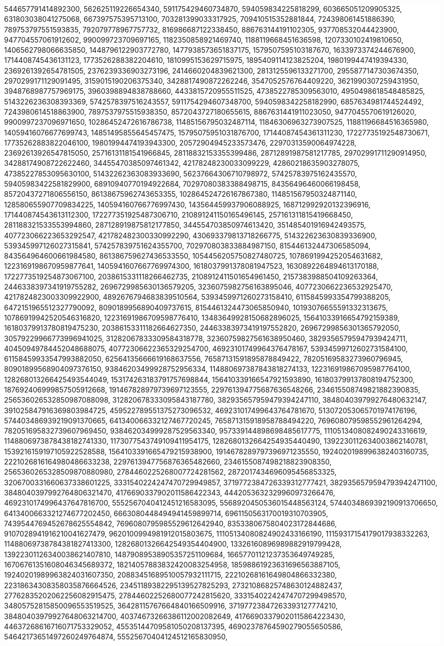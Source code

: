 544657791414892300, 562625119226654340, 591175429460734870, 594059834225818299, 603665051209905325, 631803038041275068, 667397575395713100, 703281399033317925, 709410515352881844, 724398061451886390, 789753797551593835, 792079778967757732, 816986687122338450, 886763144191102305, 937708532044423900, 947704557061912602, 990099723709697165, 1182350858921469740, 1188119668451636598, 1207330102419810650, 1406562798066635850, 1448796122903772780, 1477938573651837175, 1579507595103187670, 1633973374244676900, 1714408745436131123, 1773526288382204610, 1810995153629715975, 1895409114123825204, 1980199447419394330, 2369261392654781505, 2376239336903273196, 2414660204839621300, 2813125596133271700, 2955877147303674350, 2970299171129091495, 3159015190206375340, 3428817490872262246, 3547052576764409220, 3621990307259431950, 3948768987757969175, 3960398894838788660, 4433815720955511525, 4738522785309563010, 4950498618548485825, 5143226236308393369, 5742578397516243557, 5911754294607348700, 5940598342258182990, 6857634981744524492, 7243980614518863900, 7897537975515938350, 8572043727180655615, 8867631441911023050, 9477045570619126020, 9900997237096971650, 10286452472616786738, 11485156795032487114, 11846306963273907525, 11881196684516365980, 14059416076677699743, 14851495855645457475, 15795075951031876700, 17144087454361311230, 17227735192548730671, 17735262883822046100, 19801994474193943300, 20572904945233573476, 22970313590064974228, 23692613926547815050, 25716131181541966845, 28118832153355399486, 28712891987581217785, 29702991711290914950, 34288174908722622460, 34455470385097461342, 42178248230033099229, 42860218635903278075, 47385227853095630100, 51432262363083933690, 56237664306710798972, 57425783975162435570, 59405983422581829900, 68910940770194922684, 70297080383388498715, 84356496460066198458, 85720437271806556150, 86138675962743653355, 102864524726167867380, 114851567950324871140, 128580655907709834225, 140594160766776997430, 143564459937906088925, 168712992920132396916, 171440874543613112300, 172277351925487306710, 210891241150165496145, 257161311815419668450, 281188321533553994860, 287128919875812177850, 344554703850974613420, 351485401916942493575, 407723066223653292547, 421782482300330992290, 430693379813718266775, 514322623630839336900, 539345997126027315841, 574257839751624355700, 702970803833884987150, 815446132447306585094, 843564964600661984580, 861386759627436533550, 1054456205750827480725, 1078691994252054631682, 1223169198670959877641, 1405941607667769974300, 1618037991378081947523, 1630892264894613170188, 1722773519254873067100, 2038615331118266462735, 2108912411501654961450, 2157383988504109263364, 2446338397341919755282, 2696729985630136579205, 3236075982756163895046, 4077230662236532925470, 4217824823003309922900, 4892676794683839510564, 5393459971260273158410, 6115845993354799388205, 6472151965512327790092, 8090189956890409737615, 8154461324473065850940, 10193076655591332313675, 10786919942520546316820, 12231691986709598776410, 13483649928150682896025, 15641033916654792159389, 16180379913780819475230, 20386153311182664627350, 24463383973419197552820, 26967299856301365792050, 30579229966773996941025, 31282067833309584318778, 32360759827561638950460, 38293565795947939424711, 40450949784452048688075, 40772306622365329254700, 46923101749964376478167, 53934599712602731584100, 61158459933547993882050, 62564135666619168637556, 76587131591895878849422, 78205169583273960796945, 80901899568904097376150, 93846203499928752956334, 114880697387843818274133, 122316919867095987764100, 128268013266425493544049, 153174263183791757698844, 156410339166547921593890, 161803799137808194752300, 187692406999857505912668, 191467828979739697123555, 229761394775687636548266, 234615508749821882390835, 256536026532850987088098, 312820678333095843187780, 382935657959479394247110, 384804039799276480632147, 391025847916369803984725, 459522789551375273096532, 469231017499643764781670, 513072053065701974176196, 574403486939219091370665, 641340066332127467720245, 765871315918958788494220, 769608079598552961264294, 782051695832739607969450, 938462034999287529563340, 957339144898698485617775, 1110513408082490243316619, 1148806973878438182741330, 1173077543749109411954175, 1282680132664254935440490, 1392230112634003862140781, 1539216159197105922528588, 1564103391665479215938900, 1914678289797396971235550, 1924020198996382403160735, 2221026816164980486633238, 2297613947756876365482660, 2346155087498218823908350, 2565360265328509870880980, 2784460225268007724281562, 2872017434696095456853325, 3206700331660637338601225, 3331540224247470729949857, 3719772384726339312777421, 3829356579594793942471100, 3848040397992764806321470, 4176690337902011586422343, 4442053632329960973266476, 4692310174996437647816700, 5552567040412451216583095, 5568920450536015448563124, 5744034869392190913706650, 6413400663321274677202450, 6663080448494941459899714, 6961150563170019310703905, 7439544769452678625554842, 7696080795985529612642940, 8353380675804023172844686, 9107028941916210041627479, 9620100994981912015803675, 11105134080824902433166190, 11159317154179017938332263, 11488069738784381827413300, 12826801326642549354404900, 13326160896989882919799428, 13922301126340038621407810, 14879089538905357251109684, 16657701121237353649749285, 16706761351608046345689372, 18214057883832420083254958, 18598861923631696563887105, 19240201989963824031607350, 20883451689510057932111715, 22210268161649804866332380, 22318634308358035876664526, 23451189382295139527825293, 27321086825748630124882437, 27762835202062256082915475, 27844602252680077242815620, 33315402242474707299498570, 34805752815850096553519525, 36428115767664840166509916, 37197723847263393127774210, 38480403979927648063214700, 40374673266386112002082649, 41766903379020115864223430, 44637268616716071753329052, 45535144709581050208137395, 46902378764590279055650586, 54642173651497260249764874, 55525670404124512165830950,